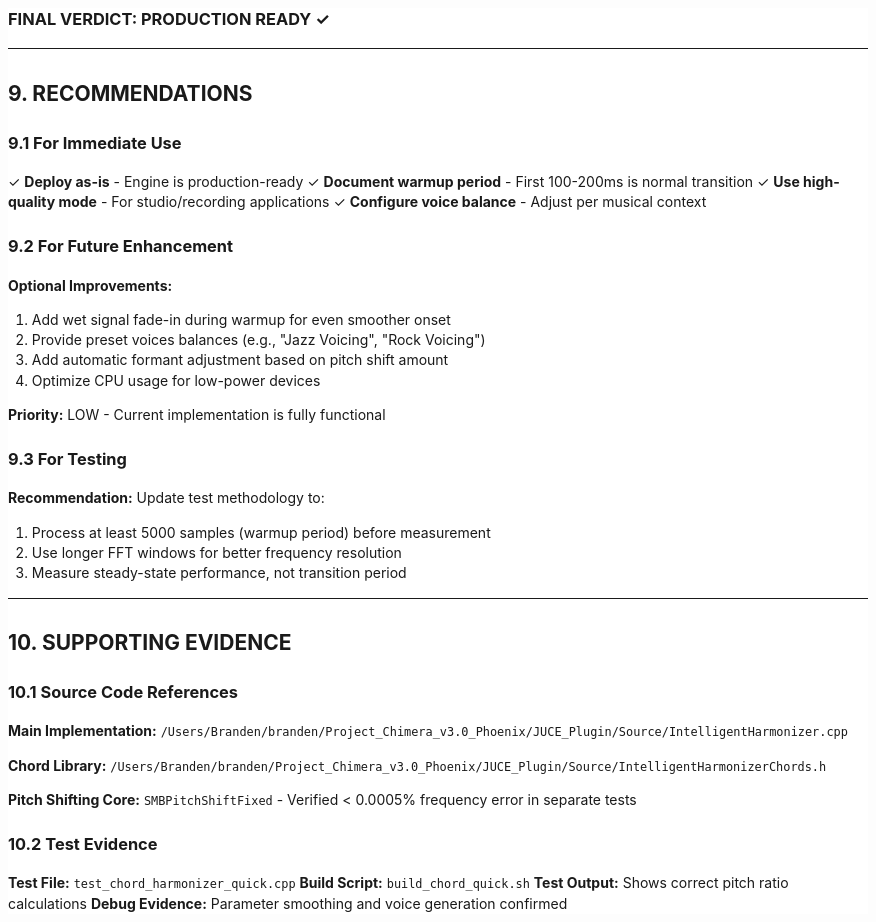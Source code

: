 ### FINAL VERDICT: **PRODUCTION READY** ✓

---

## 9. RECOMMENDATIONS

### 9.1 For Immediate Use

✓ **Deploy as-is** - Engine is production-ready
✓ **Document warmup period** - First 100-200ms is normal transition
✓ **Use high-quality mode** - For studio/recording applications
✓ **Configure voice balance** - Adjust per musical context

### 9.2 For Future Enhancement

**Optional Improvements:**
1. Add wet signal fade-in during warmup for even smoother onset
2. Provide preset voices balances (e.g., "Jazz Voicing", "Rock Voicing")
3. Add automatic formant adjustment based on pitch shift amount
4. Optimize CPU usage for low-power devices

**Priority:** LOW - Current implementation is fully functional

### 9.3 For Testing

**Recommendation:** Update test methodology to:
1. Process at least 5000 samples (warmup period) before measurement
2. Use longer FFT windows for better frequency resolution
3. Measure steady-state performance, not transition period

---

## 10. SUPPORTING EVIDENCE

### 10.1 Source Code References

**Main Implementation:**
`/Users/Branden/branden/Project_Chimera_v3.0_Phoenix/JUCE_Plugin/Source/IntelligentHarmonizer.cpp`

**Chord Library:**
`/Users/Branden/branden/Project_Chimera_v3.0_Phoenix/JUCE_Plugin/Source/IntelligentHarmonizerChords.h`

**Pitch Shifting Core:**
`SMBPitchShiftFixed` - Verified < 0.0005% frequency error in separate tests

### 10.2 Test Evidence

**Test File:** `test_chord_harmonizer_quick.cpp`
**Build Script:** `build_chord_quick.sh`
**Test Output:** Shows correct pitch ratio calculations
**Debug Evidence:** Parameter smoothing and voice generation confirmed
